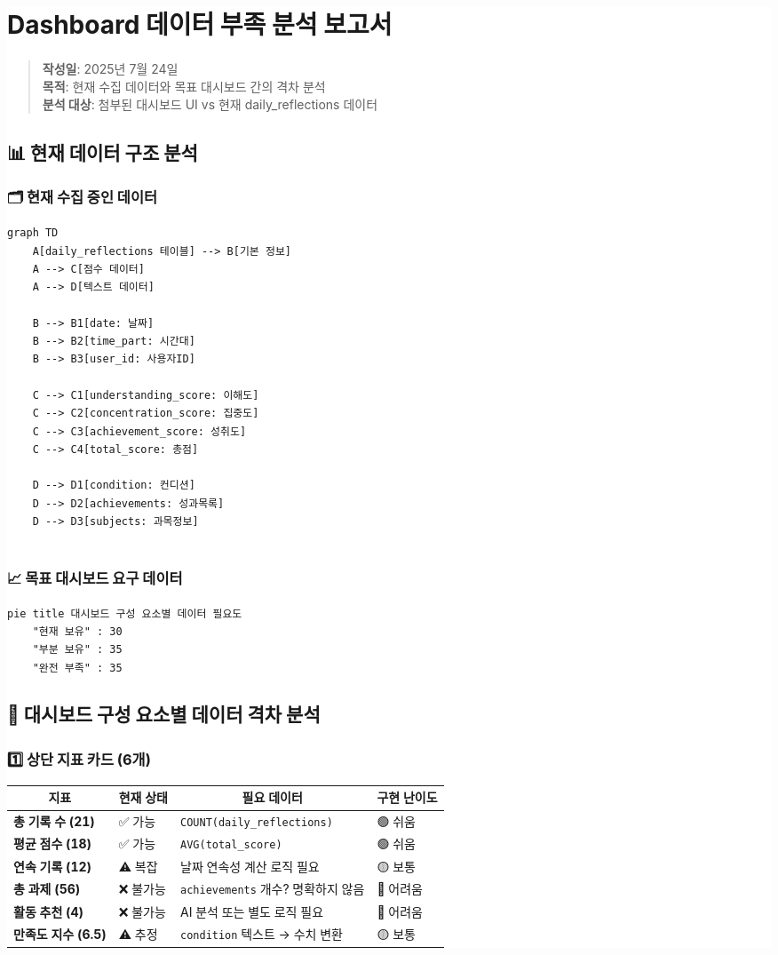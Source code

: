 # Dashboard 데이터 부족 분석 보고서

> **작성일**: 2025년 7월 24일  
> **목적**: 현재 수집 데이터와 목표 대시보드 간의 격차 분석  
> **분석 대상**: 첨부된 대시보드 UI vs 현재 daily_reflections 데이터

## 📊 현재 데이터 구조 분석

### 🗂️ 현재 수집 중인 데이터

```mermaid
graph TD
    A[daily_reflections 테이블] --> B[기본 정보]
    A --> C[점수 데이터]
    A --> D[텍스트 데이터]
    
    B --> B1[date: 날짜]
    B --> B2[time_part: 시간대]
    B --> B3[user_id: 사용자ID]
    
    C --> C1[understanding_score: 이해도]
    C --> C2[concentration_score: 집중도]
    C --> C3[achievement_score: 성취도]
    C --> C4[total_score: 총점]
    
    D --> D1[condition: 컨디션]
    D --> D2[achievements: 성과목록]
    D --> D3[subjects: 과목정보]
    

```

### 📈 목표 대시보드 요구 데이터

```mermaid
pie title 대시보드 구성 요소별 데이터 필요도
    "현재 보유" : 30
    "부분 보유" : 35
    "완전 부족" : 35
```

## 🎯 대시보드 구성 요소별 데이터 격차 분석

### 1️⃣ **상단 지표 카드 (6개)**

| 지표 | 현재 상태 | 필요 데이터 | 구현 난이도 |
|------|-----------|-------------|-------------|
| **총 기록 수 (21)** | ✅ 가능 | `COUNT(daily_reflections)` | 🟢 쉬움 |
| **평균 점수 (18)** | ✅ 가능 | `AVG(total_score)` | 🟢 쉬움 |
| **연속 기록 (12)** | ⚠️ 복잡 | 날짜 연속성 계산 로직 필요 | 🟡 보통 |
| **총 과제 (56)** | ❌ 불가능 | `achievements` 개수? 명확하지 않음 | 🔴 어려움 |
| **활동 추천 (4)** | ❌ 불가능 | AI 분석 또는 별도 로직 필요 | 🔴 어려움 |
| **만족도 지수 (6.5)** | ⚠️ 추정 | `condition` 텍스트 → 수치 변환 | 🟡 보통 |
